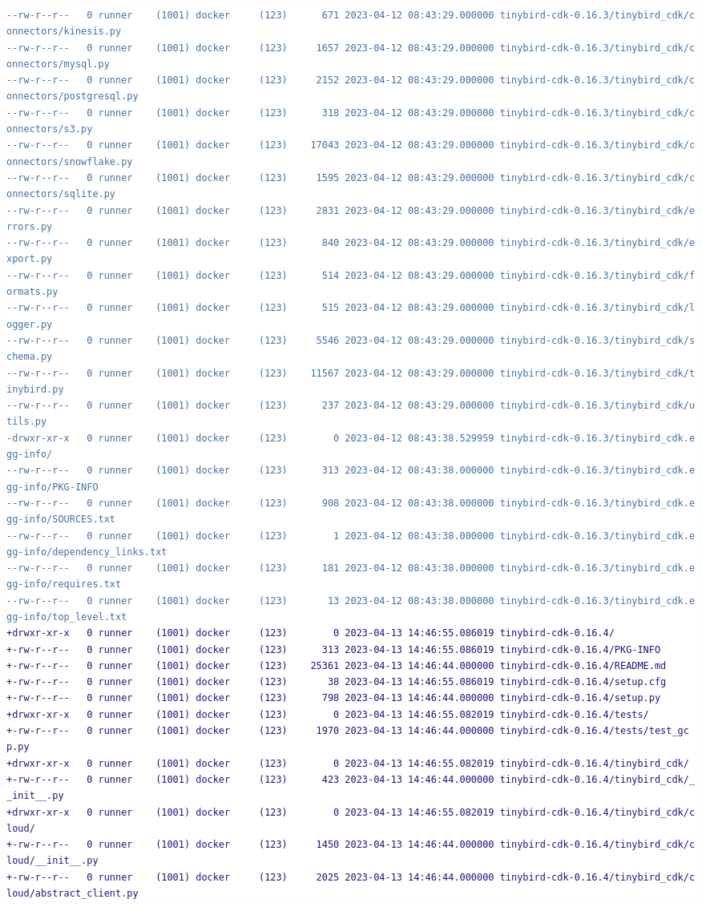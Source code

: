 ```diff
--rw-r--r--   0 runner    (1001) docker     (123)      671 2023-04-12 08:43:29.000000 tinybird-cdk-0.16.3/tinybird_cdk/connectors/kinesis.py
--rw-r--r--   0 runner    (1001) docker     (123)     1657 2023-04-12 08:43:29.000000 tinybird-cdk-0.16.3/tinybird_cdk/connectors/mysql.py
--rw-r--r--   0 runner    (1001) docker     (123)     2152 2023-04-12 08:43:29.000000 tinybird-cdk-0.16.3/tinybird_cdk/connectors/postgresql.py
--rw-r--r--   0 runner    (1001) docker     (123)      318 2023-04-12 08:43:29.000000 tinybird-cdk-0.16.3/tinybird_cdk/connectors/s3.py
--rw-r--r--   0 runner    (1001) docker     (123)    17043 2023-04-12 08:43:29.000000 tinybird-cdk-0.16.3/tinybird_cdk/connectors/snowflake.py
--rw-r--r--   0 runner    (1001) docker     (123)     1595 2023-04-12 08:43:29.000000 tinybird-cdk-0.16.3/tinybird_cdk/connectors/sqlite.py
--rw-r--r--   0 runner    (1001) docker     (123)     2831 2023-04-12 08:43:29.000000 tinybird-cdk-0.16.3/tinybird_cdk/errors.py
--rw-r--r--   0 runner    (1001) docker     (123)      840 2023-04-12 08:43:29.000000 tinybird-cdk-0.16.3/tinybird_cdk/export.py
--rw-r--r--   0 runner    (1001) docker     (123)      514 2023-04-12 08:43:29.000000 tinybird-cdk-0.16.3/tinybird_cdk/formats.py
--rw-r--r--   0 runner    (1001) docker     (123)      515 2023-04-12 08:43:29.000000 tinybird-cdk-0.16.3/tinybird_cdk/logger.py
--rw-r--r--   0 runner    (1001) docker     (123)     5546 2023-04-12 08:43:29.000000 tinybird-cdk-0.16.3/tinybird_cdk/schema.py
--rw-r--r--   0 runner    (1001) docker     (123)    11567 2023-04-12 08:43:29.000000 tinybird-cdk-0.16.3/tinybird_cdk/tinybird.py
--rw-r--r--   0 runner    (1001) docker     (123)      237 2023-04-12 08:43:29.000000 tinybird-cdk-0.16.3/tinybird_cdk/utils.py
-drwxr-xr-x   0 runner    (1001) docker     (123)        0 2023-04-12 08:43:38.529959 tinybird-cdk-0.16.3/tinybird_cdk.egg-info/
--rw-r--r--   0 runner    (1001) docker     (123)      313 2023-04-12 08:43:38.000000 tinybird-cdk-0.16.3/tinybird_cdk.egg-info/PKG-INFO
--rw-r--r--   0 runner    (1001) docker     (123)      908 2023-04-12 08:43:38.000000 tinybird-cdk-0.16.3/tinybird_cdk.egg-info/SOURCES.txt
--rw-r--r--   0 runner    (1001) docker     (123)        1 2023-04-12 08:43:38.000000 tinybird-cdk-0.16.3/tinybird_cdk.egg-info/dependency_links.txt
--rw-r--r--   0 runner    (1001) docker     (123)      181 2023-04-12 08:43:38.000000 tinybird-cdk-0.16.3/tinybird_cdk.egg-info/requires.txt
--rw-r--r--   0 runner    (1001) docker     (123)       13 2023-04-12 08:43:38.000000 tinybird-cdk-0.16.3/tinybird_cdk.egg-info/top_level.txt
+drwxr-xr-x   0 runner    (1001) docker     (123)        0 2023-04-13 14:46:55.086019 tinybird-cdk-0.16.4/
+-rw-r--r--   0 runner    (1001) docker     (123)      313 2023-04-13 14:46:55.086019 tinybird-cdk-0.16.4/PKG-INFO
+-rw-r--r--   0 runner    (1001) docker     (123)    25361 2023-04-13 14:46:44.000000 tinybird-cdk-0.16.4/README.md
+-rw-r--r--   0 runner    (1001) docker     (123)       38 2023-04-13 14:46:55.086019 tinybird-cdk-0.16.4/setup.cfg
+-rw-r--r--   0 runner    (1001) docker     (123)      798 2023-04-13 14:46:44.000000 tinybird-cdk-0.16.4/setup.py
+drwxr-xr-x   0 runner    (1001) docker     (123)        0 2023-04-13 14:46:55.082019 tinybird-cdk-0.16.4/tests/
+-rw-r--r--   0 runner    (1001) docker     (123)     1970 2023-04-13 14:46:44.000000 tinybird-cdk-0.16.4/tests/test_gcp.py
+drwxr-xr-x   0 runner    (1001) docker     (123)        0 2023-04-13 14:46:55.082019 tinybird-cdk-0.16.4/tinybird_cdk/
+-rw-r--r--   0 runner    (1001) docker     (123)      423 2023-04-13 14:46:44.000000 tinybird-cdk-0.16.4/tinybird_cdk/__init__.py
+drwxr-xr-x   0 runner    (1001) docker     (123)        0 2023-04-13 14:46:55.082019 tinybird-cdk-0.16.4/tinybird_cdk/cloud/
+-rw-r--r--   0 runner    (1001) docker     (123)     1450 2023-04-13 14:46:44.000000 tinybird-cdk-0.16.4/tinybird_cdk/cloud/__init__.py
+-rw-r--r--   0 runner    (1001) docker     (123)     2025 2023-04-13 14:46:44.000000 tinybird-cdk-0.16.4/tinybird_cdk/cloud/abstract_client.py
```